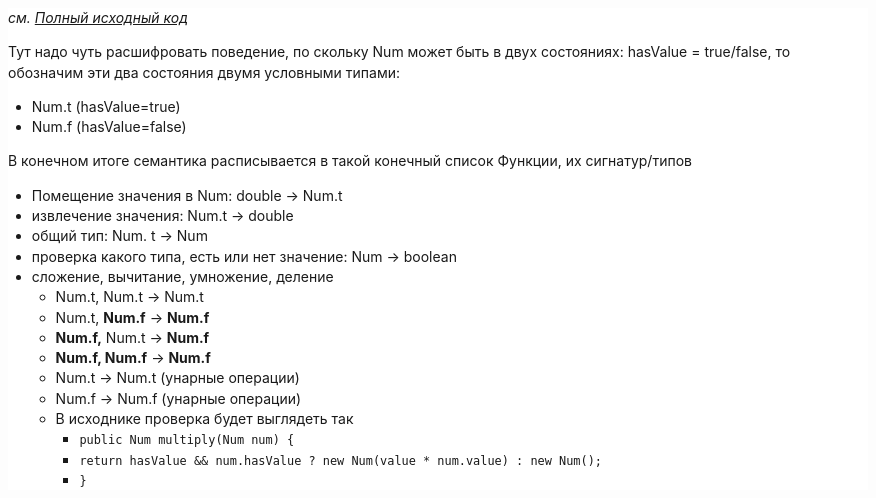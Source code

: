 ```java
```

_см. [Полный исходный код](src/main/java/org/example/grammar/math/sem/Num.java)_

Тут надо чуть расшифровать поведение, по скольку Num может быть в двух состояниях: hasValue = true/false, то обозначим эти два состояния двумя условными типами:

- Num.t (hasValue=true)  
- Num.f (hasValue=false)

В конечном итоге семантика расписывается в такой конечный список Функции, их сигнатур/типов

- Помещение значения в Num: double → Num.t  
- извлечение значения: Num.t → double  
- общий тип: Num. t → Num  
- проверка какого типа, есть или нет значение: Num → boolean  
- сложение, вычитание, умножение, деление  
  - Num.t, Num.t → Num.t  
  - Num.t, **Num.f** → **Num.f**  
  - **Num.f,** Num.t → **Num.f**  
  - **Num.f, Num.f** → **Num.f**  
  - Num.t → Num.t (унарные операции)  
  - Num.f → Num.f (унарные операции)
  - В исходнике проверка будет выглядеть так
    - `public Num multiply(Num num) {`
    - `return hasValue && num.hasValue ? new Num(value * num.value) : new Num();`
    - `}`
